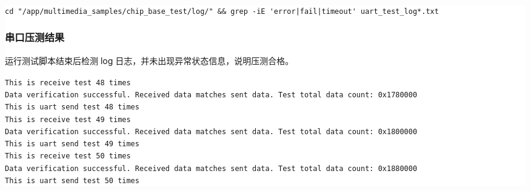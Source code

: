 ```shell
cd "/app/multimedia_samples/chip_base_test/log/" && grep -iE 'error|fail|timeout' uart_test_log*.txt
```

### 串口压测结果

运行测试脚本结束后检测 log 日志，并未出现异常状态信息，说明压测合格。

```shell
This is receive test 48 times
Data verification successful. Received data matches sent data. Test total data count: 0x1780000
This is uart send test 48 times
This is receive test 49 times
Data verification successful. Received data matches sent data. Test total data count: 0x1800000
This is uart send test 49 times
This is receive test 50 times
Data verification successful. Received data matches sent data. Test total data count: 0x1880000
This is uart send test 50 times
```
